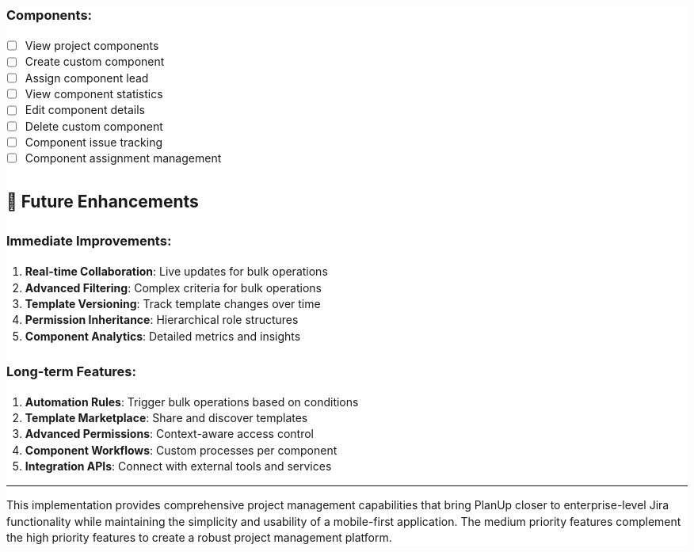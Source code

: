 ### Components:
- [ ] View project components
- [ ] Create custom component
- [ ] Assign component lead
- [ ] View component statistics
- [ ] Edit component details
- [ ] Delete custom component
- [ ] Component issue tracking
- [ ] Component assignment management

## 🔮 Future Enhancements

### Immediate Improvements:
1. **Real-time Collaboration**: Live updates for bulk operations
2. **Advanced Filtering**: Complex criteria for bulk operations
3. **Template Versioning**: Track template changes over time
4. **Permission Inheritance**: Hierarchical role structures
5. **Component Analytics**: Detailed metrics and insights

### Long-term Features:
1. **Automation Rules**: Trigger bulk operations based on conditions
2. **Template Marketplace**: Share and discover templates
3. **Advanced Permissions**: Context-aware access control
4. **Component Workflows**: Custom processes per component
5. **Integration APIs**: Connect with external tools and services

---

This implementation provides comprehensive project management capabilities that bring PlanUp closer to enterprise-level Jira functionality while maintaining the simplicity and usability of a mobile-first application. The medium priority features complement the high priority features to create a robust project management platform. 